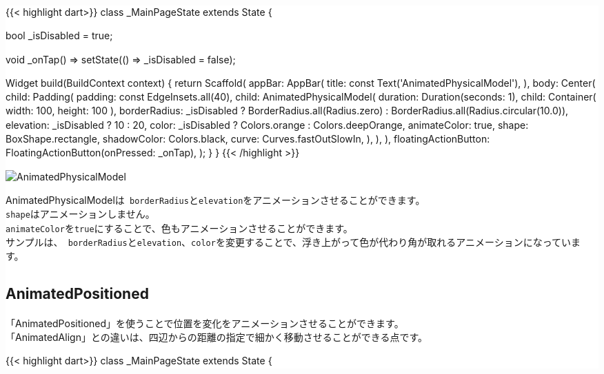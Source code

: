 {{< highlight dart>}}
class _MainPageState extends State<MainPage> {

  bool _isDisabled = true;

  void _onTap() => setState(() => _isDisabled = false);

  Widget build(BuildContext context) {
    return Scaffold(
      appBar: AppBar(
        title: const Text('AnimatedPhysicalModel'),
      ),
      body: Center(
        child: Padding(
          padding: const EdgeInsets.all(40),
          child: AnimatedPhysicalModel(
            duration: Duration(seconds: 1),
            child: Container(
              width: 100,
              height: 100
            ),
            borderRadius: _isDisabled ? BorderRadius.all(Radius.zero) : BorderRadius.all(Radius.circular(10.0)),
            elevation: _isDisabled ? 10 : 20,
            color: _isDisabled ? Colors.orange : Colors.deepOrange,
            animateColor: true,
            shape: BoxShape.rectangle,
            shadowColor: Colors.black,
            curve: Curves.fastOutSlowIn,
          ),
        ),
      ),
      floatingActionButton: FloatingActionButton(onPressed: _onTap),
    );
  }
}
{{< /highlight >}}

<img src="/images/basic/animation/02/animated_physical_model.gif" style="min-width:300px;max-width:600px;" alt="AnimatedPhysicalModel"/>

AnimatedPhysicalModelは`` borderRadius``と``elevation``をアニメーションさせることができます。    
``shape``はアニメーションしません。  
``animateColor``を``true``にすることで、色もアニメーションさせることができます。  
サンプルは、`` borderRadius``と``elevation``、``color``を変更することで、浮き上がって色が代わり角が取れるアニメーションになっています。   

<span id="animated_positioned"></span>
## AnimatedPositioned

「AnimatedPositioned」を使うことで位置を変化をアニメーションさせることができます。   
「AnimatedAlign」との違いは、四辺からの距離の指定で細かく移動させることができる点です。  

{{< highlight dart>}}
class _MainPageState extends State<MainPage> {

